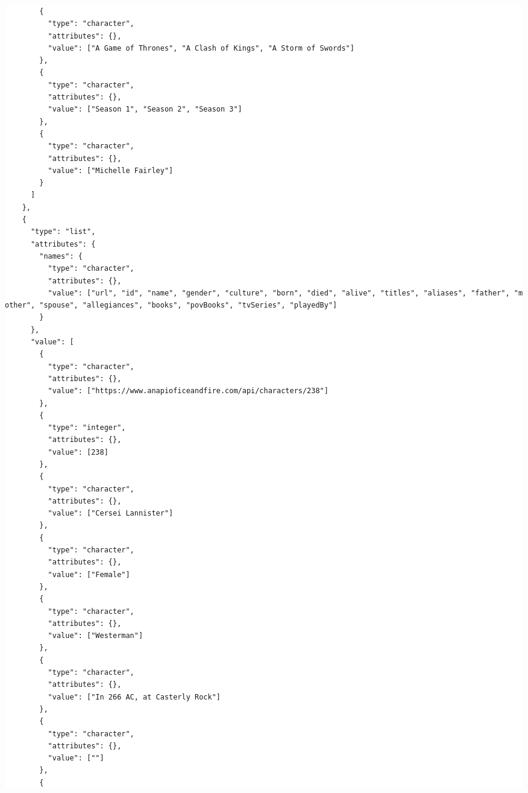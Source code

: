             {
              "type": "character",
              "attributes": {},
              "value": ["A Game of Thrones", "A Clash of Kings", "A Storm of Swords"]
            },
            {
              "type": "character",
              "attributes": {},
              "value": ["Season 1", "Season 2", "Season 3"]
            },
            {
              "type": "character",
              "attributes": {},
              "value": ["Michelle Fairley"]
            }
          ]
        },
        {
          "type": "list",
          "attributes": {
            "names": {
              "type": "character",
              "attributes": {},
              "value": ["url", "id", "name", "gender", "culture", "born", "died", "alive", "titles", "aliases", "father", "mother", "spouse", "allegiances", "books", "povBooks", "tvSeries", "playedBy"]
            }
          },
          "value": [
            {
              "type": "character",
              "attributes": {},
              "value": ["https://www.anapioficeandfire.com/api/characters/238"]
            },
            {
              "type": "integer",
              "attributes": {},
              "value": [238]
            },
            {
              "type": "character",
              "attributes": {},
              "value": ["Cersei Lannister"]
            },
            {
              "type": "character",
              "attributes": {},
              "value": ["Female"]
            },
            {
              "type": "character",
              "attributes": {},
              "value": ["Westerman"]
            },
            {
              "type": "character",
              "attributes": {},
              "value": ["In 266 AC, at Casterly Rock"]
            },
            {
              "type": "character",
              "attributes": {},
              "value": [""]
            },
            {